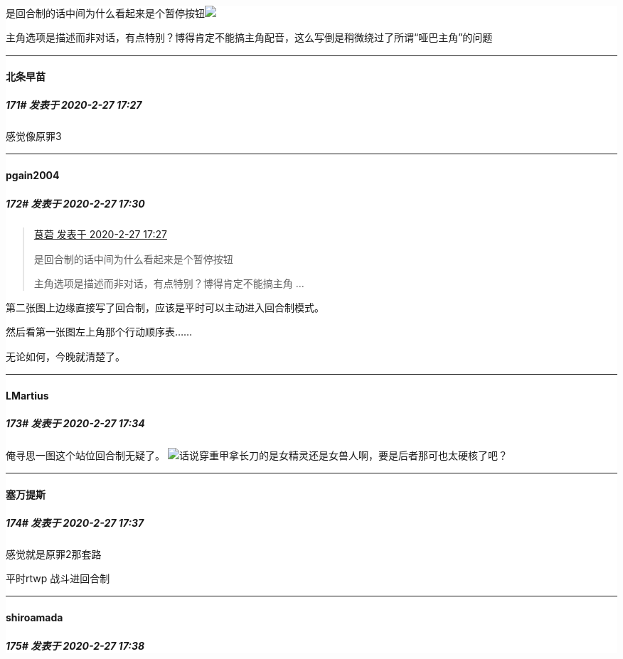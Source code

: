 
是回合制的话中间为什么看起来是个暂停按钮<img src="https://static.saraba1st.com/image/smiley/face2017/001.png" referrerpolicy="no-referrer">

主角选项是描述而非对话，有点特别？博得肯定不能搞主角配音，这么写倒是稍微绕过了所谓“哑巴主角”的问题


-----

####  北条早苗  
##### 171#       发表于 2020-2-27 17:27


感觉像原罪3


-----

####  pgain2004  
##### 172#       发表于 2020-2-27 17:30


<blockquote><a href="httphttps://bbs.saraba1st.com/2b/forum.php?mod=redirect&amp;goto=findpost&amp;pid=46546279&amp;ptid=1914598" target="_blank">茛菪 发表于 2020-2-27 17:27</a>

是回合制的话中间为什么看起来是个暂停按钮

主角选项是描述而非对话，有点特别？博得肯定不能搞主角 ...</blockquote>
第二张图上边缘直接写了回合制，应该是平时可以主动进入回合制模式。

然后看第一张图左上角那个行动顺序表……


无论如何，今晚就清楚了。


-----

####  LMartius  
##### 173#       发表于 2020-2-27 17:34


俺寻思一图这个站位回合制无疑了。
<img src="https://static.saraba1st.com/image/smiley/face2017/065.png" referrerpolicy="no-referrer">话说穿重甲拿长刀的是女精灵还是女兽人啊，要是后者那可也太硬核了吧？


-----

####  塞万提斯  
##### 174#       发表于 2020-2-27 17:37


感觉就是原罪2那套路

平时rtwp 战斗进回合制


-----

####  shiroamada  
##### 175#       发表于 2020-2-27 17:38
